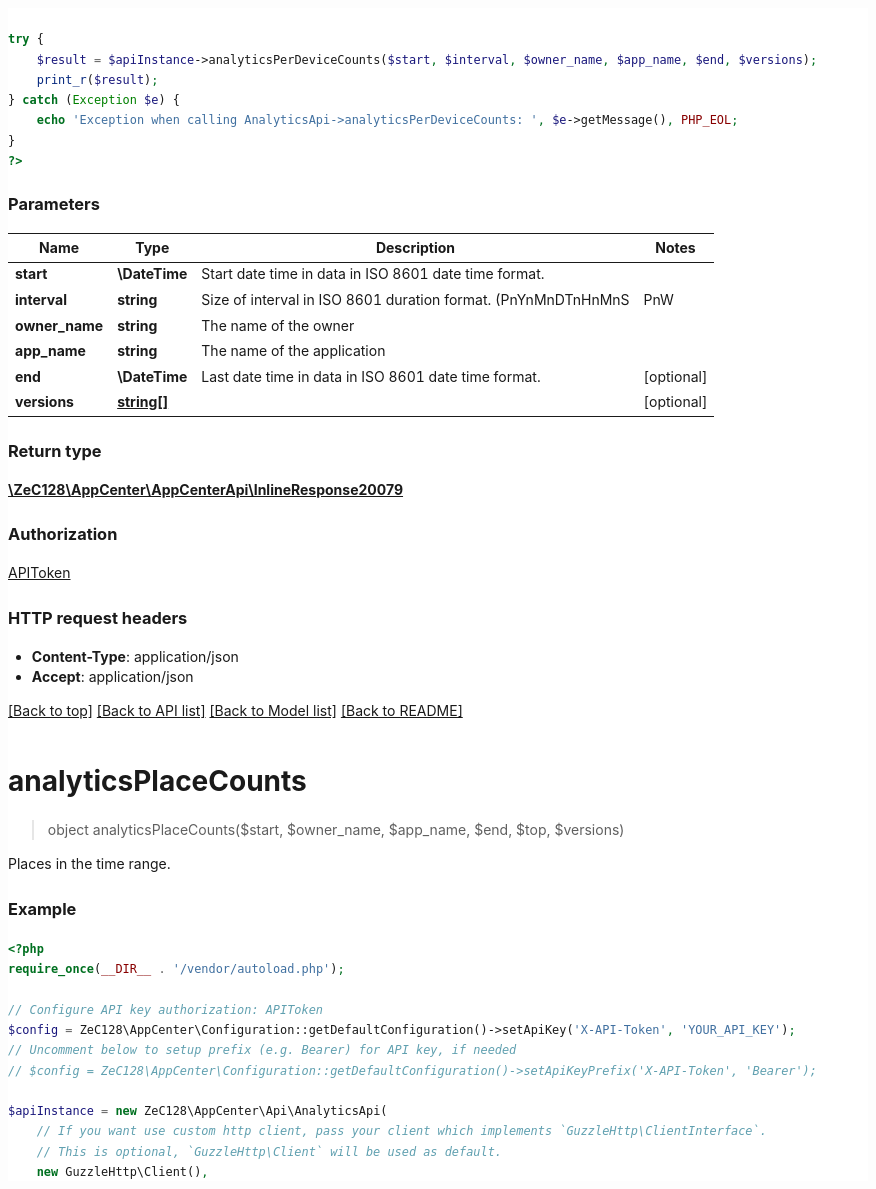 ```php

try {
    $result = $apiInstance->analyticsPerDeviceCounts($start, $interval, $owner_name, $app_name, $end, $versions);
    print_r($result);
} catch (Exception $e) {
    echo 'Exception when calling AnalyticsApi->analyticsPerDeviceCounts: ', $e->getMessage(), PHP_EOL;
}
?>
```

### Parameters

Name | Type | Description  | Notes
------------- | ------------- | ------------- | -------------
 **start** | **\DateTime**| Start date time in data in ISO 8601 date time format. |
 **interval** | **string**| Size of interval in ISO 8601 duration format. (PnYnMnDTnHnMnS|PnW|P&lt;date&gt;T&lt;time&gt;). The valid durations are 1 day (P1D), 1 week (P1W), and 30 days (P30D). |
 **owner_name** | **string**| The name of the owner |
 **app_name** | **string**| The name of the application |
 **end** | **\DateTime**| Last date time in data in ISO 8601 date time format. | [optional]
 **versions** | [**string[]**](../Model/string.md)|  | [optional]

### Return type

[**\ZeC128\AppCenter\AppCenterApi\InlineResponse20079**](../Model/InlineResponse20079.md)

### Authorization

[APIToken](../../README.md#APIToken)

### HTTP request headers

 - **Content-Type**: application/json
 - **Accept**: application/json

[[Back to top]](#) [[Back to API list]](../../README.md#documentation-for-api-endpoints) [[Back to Model list]](../../README.md#documentation-for-models) [[Back to README]](../../README.md)

# **analyticsPlaceCounts**
> object analyticsPlaceCounts($start, $owner_name, $app_name, $end, $top, $versions)



Places in the time range.

### Example
```php
<?php
require_once(__DIR__ . '/vendor/autoload.php');

// Configure API key authorization: APIToken
$config = ZeC128\AppCenter\Configuration::getDefaultConfiguration()->setApiKey('X-API-Token', 'YOUR_API_KEY');
// Uncomment below to setup prefix (e.g. Bearer) for API key, if needed
// $config = ZeC128\AppCenter\Configuration::getDefaultConfiguration()->setApiKeyPrefix('X-API-Token', 'Bearer');

$apiInstance = new ZeC128\AppCenter\Api\AnalyticsApi(
    // If you want use custom http client, pass your client which implements `GuzzleHttp\ClientInterface`.
    // This is optional, `GuzzleHttp\Client` will be used as default.
    new GuzzleHttp\Client(),
```